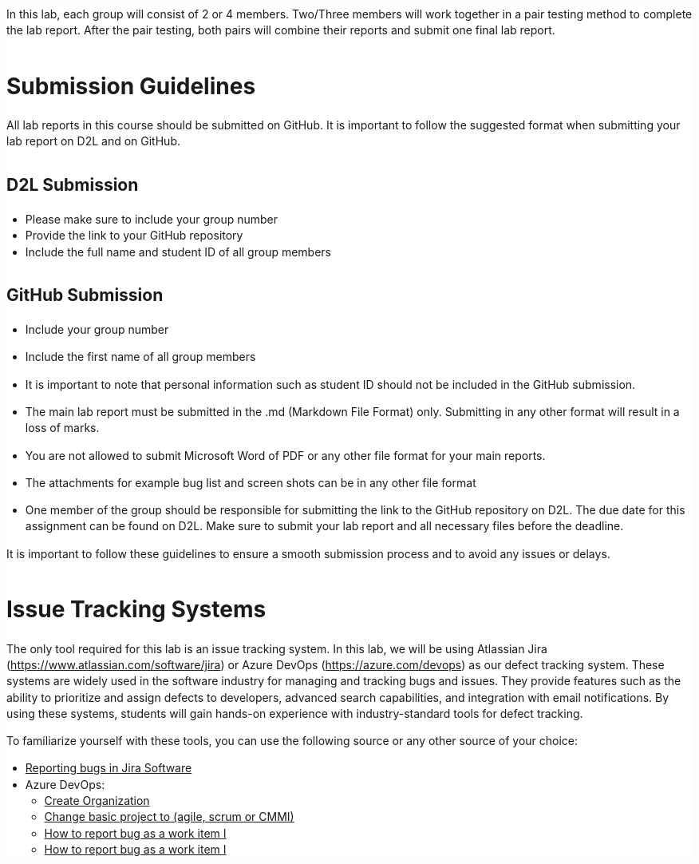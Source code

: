 In this lab, each group will consist of 2 or 4 members. Two/Three members will work together in a pair testing method to complete the lab report. After the pair testing, both pairs will combine their reports and submit one final lab report.

# Submission Guidelines

All lab reports in this course should be submitted on GitHub. It is important to follow the suggested format when submitting your lab report on D2L and on GitHub.

## D2L Submission

- Please make sure to include your group number
- Provide the link to your GitHub repository
- Include the full name and student ID of all group members

## GitHub Submission

- Include your group number
- Include the first name of all group members
- It is important to note that personal information such as student ID should not be included in the GitHub submission.

- The main lab report must be submitted in the .md (Markdown File Format) only. Submitting in any other format will result in a loss of marks.
- You are not allowed to submit Microsoft Word of PDF or any other file format for your main reports.
- The attachments for example bug list and screen shots can be in any other file format

- One member of the group should be responsible for submitting the link to the GitHub repository on D2L. The due date for this assignment can be found on D2L. Make sure to submit your lab report and all necessary files before the deadline.

It is important to follow these guidelines to ensure a smooth submission process and to avoid any issues or delays.

# Issue Tracking Systems

The only tool required for this lab is an issue tracking system. In this lab, we will be using Atlassian Jira (https://www.atlassian.com/software/jira) or Azure DevOps (https://azure.com/devops) as our defect tracking system. These systems are widely used in the software industry for managing and tracking bugs and issues. They provide features such as the ability to prioritize and assign defects to developers, advanced search capabilities, and integration with email notifications. By using these systems, students will gain hands-on experience with industry-standard tools for defect tracking.

To familiarize yourself with these tools, you can use the following source or any other source of your choice:

- [Reporting bugs in Jira Software](https://marker.io/blog/jira-bug-tracking#reporting-bugs-in-jira-software)
- Azure DevOps:
  - [Create Organization](https://aex.dev.azure.com/me?mkt=en-GB)
  - [Change basic project to (agile, scrum or CMMI)](https://learn.microsoft.com/en-us/azure/devops/organizations/settings/work/change-process-basic-to-agile?view=azure-devops)
  - [How to report bug as a work item I](https://www.azuredevopsguide.com/creating-a-bug-in-azure-devops/)
  - [How to report bug as a work item I](https://learn.microsoft.com/en-us/azure/devops/boards/backlogs/manage-bugs?view=azure-devops#bug-work-item-type)
